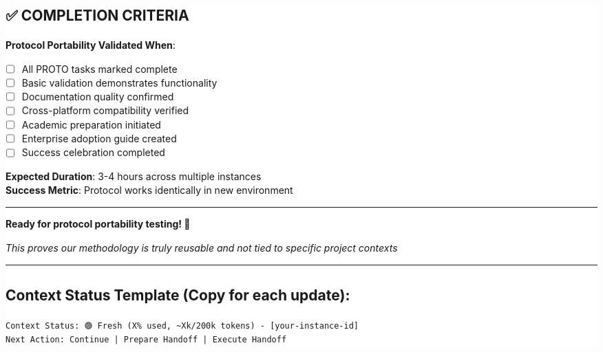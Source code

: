
## ✅ COMPLETION CRITERIA

**Protocol Portability Validated When**:
- [ ] All PROTO tasks marked complete
- [ ] Basic validation demonstrates functionality
- [ ] Documentation quality confirmed
- [ ] Cross-platform compatibility verified
- [ ] Academic preparation initiated
- [ ] Enterprise adoption guide created
- [ ] Success celebration completed

**Expected Duration**: 3-4 hours across multiple instances  
**Success Metric**: Protocol works identically in new environment

---

**Ready for protocol portability testing! 🚀**

*This proves our methodology is truly reusable and not tied to specific project contexts*

---

## Context Status Template (Copy for each update):
```
Context Status: 🟢 Fresh (X% used, ~Xk/200k tokens) - [your-instance-id]
Next Action: Continue | Prepare Handoff | Execute Handoff
```